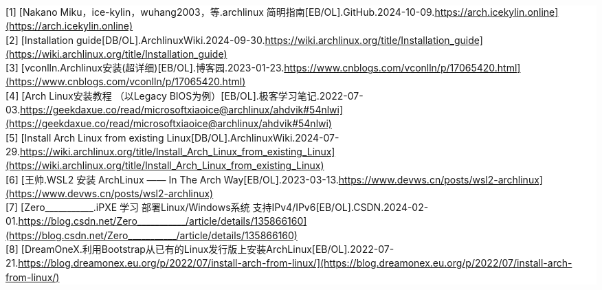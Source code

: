 [1] [Nakano Miku，ice-kylin，wuhang2003，等.archlinux 简明指南[EB/OL].GitHub.2024-10-09.https://arch.icekylin.online](https://arch.icekylin.online)  
[2] [Installation guide[DB/OL].ArchlinuxWiki.2024-09-30.https://wiki.archlinux.org/title/Installation_guide](https://wiki.archlinux.org/title/Installation_guide)  
[3] [vconlln.Archlinux安装(超详细)[EB/OL].博客园.2023-01-23.https://www.cnblogs.com/vconlln/p/17065420.html](https://www.cnblogs.com/vconlln/p/17065420.html)  
[4] [Arch Linux安装教程 （以Legacy BIOS为例）[EB/OL].极客学习笔记.2022-07-03.https://geekdaxue.co/read/microsoftxiaoice@archlinux/ahdvik#54nlwi](https://geekdaxue.co/read/microsoftxiaoice@archlinux/ahdvik#54nlwi)  
[5] [Install Arch Linux from existing Linux[DB/OL].ArchlinuxWiki.2024-07-29.https://wiki.archlinux.org/title/Install_Arch_Linux_from_existing_Linux](https://wiki.archlinux.org/title/Install_Arch_Linux_from_existing_Linux)  
[6] [王帅.WSL2 安装 ArchLinux —— In The Arch Way[EB/OL].2023-03-13.https://www.devws.cn/posts/wsl2-archlinux](https://www.devws.cn/posts/wsl2-archlinux)  
[7] [Zero___________.iPXE 学习 部署Linux/Windows系统 支持IPv4/IPv6[EB/OL].CSDN.2024-02-01.https://blog.csdn.net/Zero___________/article/details/135866160](https://blog.csdn.net/Zero___________/article/details/135866160)  
[8] [DreamOneX.利用Bootstrap从已有的Linux发行版上安装ArchLinux[EB/OL].2022-07-21.https://blog.dreamonex.eu.org/p/2022/07/install-arch-from-linux/](https://blog.dreamonex.eu.org/p/2022/07/install-arch-from-linux/)
